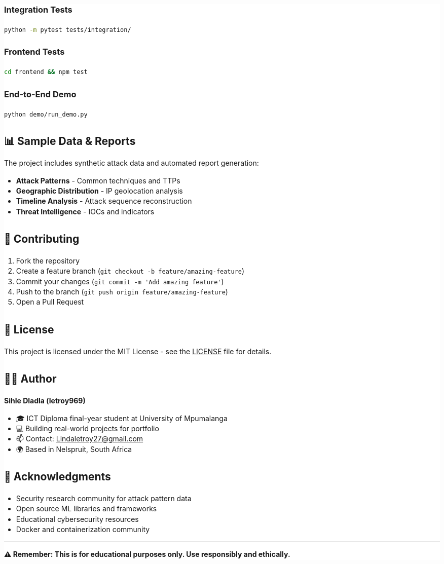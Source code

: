 ### Integration Tests
```bash
python -m pytest tests/integration/
```

### Frontend Tests
```bash
cd frontend && npm test
```

### End-to-End Demo
```bash
python demo/run_demo.py
```

## 📊 Sample Data & Reports

The project includes synthetic attack data and automated report generation:

- **Attack Patterns** - Common techniques and TTPs
- **Geographic Distribution** - IP geolocation analysis
- **Timeline Analysis** - Attack sequence reconstruction
- **Threat Intelligence** - IOCs and indicators

## 🤝 Contributing

1. Fork the repository
2. Create a feature branch (`git checkout -b feature/amazing-feature`)
3. Commit your changes (`git commit -m 'Add amazing feature'`)
4. Push to the branch (`git push origin feature/amazing-feature`)
5. Open a Pull Request

## 📜 License

This project is licensed under the MIT License - see the [LICENSE](LICENSE) file for details.

## 👨‍💻 Author

**Sihle Dladla (letroy969)**
- 🎓 ICT Diploma final-year student at University of Mpumalanga
- 💻 Building real-world projects for portfolio
- 📫 Contact: Lindaletroy27@gmail.com
- 🌍 Based in Nelspruit, South Africa

## 🙏 Acknowledgments

- Security research community for attack pattern data
- Open source ML libraries and frameworks
- Educational cybersecurity resources
- Docker and containerization community

---

**⚠️ Remember: This is for educational purposes only. Use responsibly and ethically.**
